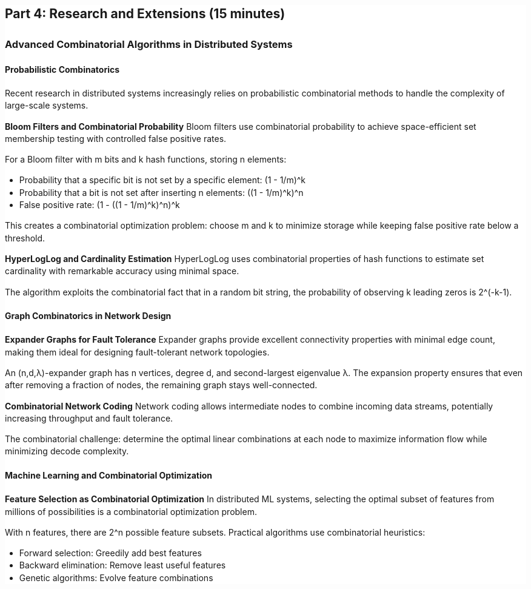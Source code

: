 
## Part 4: Research and Extensions (15 minutes)

### Advanced Combinatorial Algorithms in Distributed Systems

#### Probabilistic Combinatorics

Recent research in distributed systems increasingly relies on probabilistic combinatorial methods to handle the complexity of large-scale systems.

**Bloom Filters and Combinatorial Probability**
Bloom filters use combinatorial probability to achieve space-efficient set membership testing with controlled false positive rates.

For a Bloom filter with m bits and k hash functions, storing n elements:
- Probability that a specific bit is not set by a specific element: (1 - 1/m)^k
- Probability that a bit is not set after inserting n elements: ((1 - 1/m)^k)^n
- False positive rate: (1 - ((1 - 1/m)^k)^n)^k

This creates a combinatorial optimization problem: choose m and k to minimize storage while keeping false positive rate below a threshold.

**HyperLogLog and Cardinality Estimation**
HyperLogLog uses combinatorial properties of hash functions to estimate set cardinality with remarkable accuracy using minimal space.

The algorithm exploits the combinatorial fact that in a random bit string, the probability of observing k leading zeros is 2^(-k-1).

#### Graph Combinatorics in Network Design

**Expander Graphs for Fault Tolerance**
Expander graphs provide excellent connectivity properties with minimal edge count, making them ideal for designing fault-tolerant network topologies.

An (n,d,λ)-expander graph has n vertices, degree d, and second-largest eigenvalue λ. The expansion property ensures that even after removing a fraction of nodes, the remaining graph stays well-connected.

**Combinatorial Network Coding**
Network coding allows intermediate nodes to combine incoming data streams, potentially increasing throughput and fault tolerance.

The combinatorial challenge: determine the optimal linear combinations at each node to maximize information flow while minimizing decode complexity.

#### Machine Learning and Combinatorial Optimization

**Feature Selection as Combinatorial Optimization**
In distributed ML systems, selecting the optimal subset of features from millions of possibilities is a combinatorial optimization problem.

With n features, there are 2^n possible feature subsets. Practical algorithms use combinatorial heuristics:
- Forward selection: Greedily add best features
- Backward elimination: Remove least useful features
- Genetic algorithms: Evolve feature combinations
